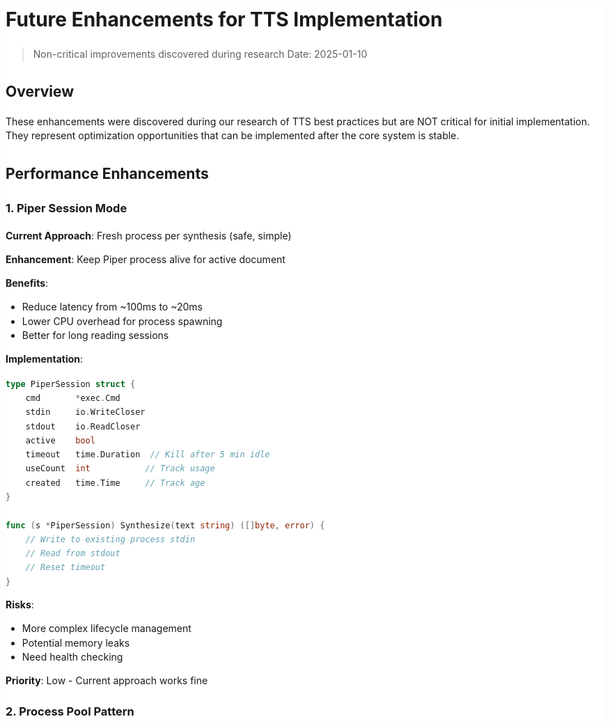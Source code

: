 # Future Enhancements for TTS Implementation

> Non-critical improvements discovered during research
> Date: 2025-01-10

## Overview

These enhancements were discovered during our research of TTS best practices but are NOT critical for initial implementation. They represent optimization opportunities that can be implemented after the core system is stable.

## Performance Enhancements

### 1. Piper Session Mode

**Current Approach**: Fresh process per synthesis (safe, simple)

**Enhancement**: Keep Piper process alive for active document

**Benefits**:
- Reduce latency from ~100ms to ~20ms
- Lower CPU overhead for process spawning
- Better for long reading sessions

**Implementation**:
```go
type PiperSession struct {
    cmd       *exec.Cmd
    stdin     io.WriteCloser
    stdout    io.ReadCloser
    active    bool
    timeout   time.Duration  // Kill after 5 min idle
    useCount  int           // Track usage
    created   time.Time     // Track age
}

func (s *PiperSession) Synthesize(text string) ([]byte, error) {
    // Write to existing process stdin
    // Read from stdout
    // Reset timeout
}
```

**Risks**:
- More complex lifecycle management
- Potential memory leaks
- Need health checking

**Priority**: Low - Current approach works fine

### 2. Process Pool Pattern
